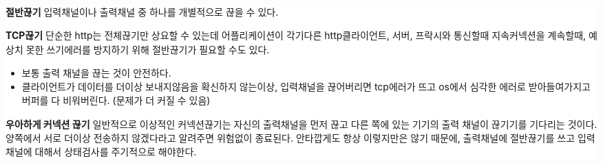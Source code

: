 **절반끊기**
입력채널이나 출력채널 중 하나를 개별적으로 끊을 수 있다.

**TCP끊기**
단순한 http는 전체끊기만 상요할 수 있는데 어플리케이션이 각기다른 http클라이언트, 서버, 프락시와 통신할때 지속커넥션을 계속할때, 예상치 못한 쓰기에러를 방지하기 위해 절반끊기가 필요할 수도 있다.

- 보통 출력 채널을 끊는 것이 안전하다.
- 클라이언트가 데이터를 더이상 보내지않음을 확신하지 않는이상, 입력채널을 끊어버리면 tcp에러가 뜨고 os에서 심각한 에러로 받아들여가지고 버퍼를 다 비워버린다. (문제가 더 커질 수 있음)

**우아하게 커넥션 끊기**
일반적으로 이상적인 커넥션끊기는 자신의 출력채널을 먼저 끊고 다른 쪽에 있는 기기의 출력 채널이 끊기기를 기다리는 것이다.
양쪽에서 서로 더이상 전송하지 않겠다라고 알려주면 위험없이 종료된다.
안타깝게도 항상 이렇지만은 않기 때문에, 출력채널에 절반끊기를 쓰고 입력채널에 대해서 상태검사를 주기적으로 해야한다.
